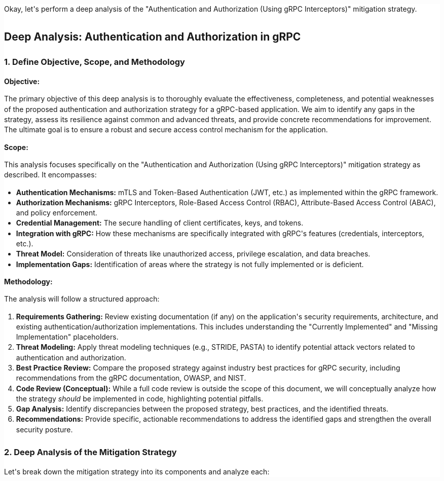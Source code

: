 Okay, let's perform a deep analysis of the "Authentication and Authorization (Using gRPC Interceptors)" mitigation strategy.

## Deep Analysis: Authentication and Authorization in gRPC

### 1. Define Objective, Scope, and Methodology

**Objective:**

The primary objective of this deep analysis is to thoroughly evaluate the effectiveness, completeness, and potential weaknesses of the proposed authentication and authorization strategy for a gRPC-based application.  We aim to identify any gaps in the strategy, assess its resilience against common and advanced threats, and provide concrete recommendations for improvement.  The ultimate goal is to ensure a robust and secure access control mechanism for the application.

**Scope:**

This analysis focuses specifically on the "Authentication and Authorization (Using gRPC Interceptors)" mitigation strategy as described.  It encompasses:

*   **Authentication Mechanisms:**  mTLS and Token-Based Authentication (JWT, etc.) as implemented within the gRPC framework.
*   **Authorization Mechanisms:**  gRPC Interceptors, Role-Based Access Control (RBAC), Attribute-Based Access Control (ABAC), and policy enforcement.
*   **Credential Management:**  The secure handling of client certificates, keys, and tokens.
*   **Integration with gRPC:**  How these mechanisms are specifically integrated with gRPC's features (credentials, interceptors, etc.).
*   **Threat Model:**  Consideration of threats like unauthorized access, privilege escalation, and data breaches.
*   **Implementation Gaps:**  Identification of areas where the strategy is not fully implemented or is deficient.

**Methodology:**

The analysis will follow a structured approach:

1.  **Requirements Gathering:**  Review existing documentation (if any) on the application's security requirements, architecture, and existing authentication/authorization implementations.  This includes understanding the "Currently Implemented" and "Missing Implementation" placeholders.
2.  **Threat Modeling:**  Apply threat modeling techniques (e.g., STRIDE, PASTA) to identify potential attack vectors related to authentication and authorization.
3.  **Best Practice Review:**  Compare the proposed strategy against industry best practices for gRPC security, including recommendations from the gRPC documentation, OWASP, and NIST.
4.  **Code Review (Conceptual):**  While a full code review is outside the scope of this document, we will conceptually analyze how the strategy *should* be implemented in code, highlighting potential pitfalls.
5.  **Gap Analysis:**  Identify discrepancies between the proposed strategy, best practices, and the identified threats.
6.  **Recommendations:**  Provide specific, actionable recommendations to address the identified gaps and strengthen the overall security posture.

### 2. Deep Analysis of the Mitigation Strategy

Let's break down the mitigation strategy into its components and analyze each:
